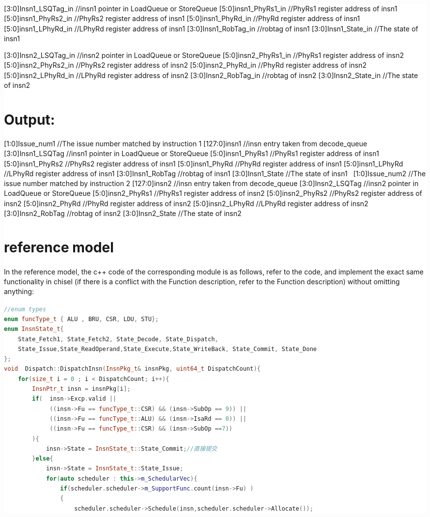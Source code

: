 [3:0]Insn1_LSQTag_in    //insn1 pointer in LoadQueue or StoreQueue
[5:0]insn1_PhyRs1_in    //PhyRs1 register address of insn1
[5:0]insn1_PhyRs2_in    //PhyRs2 register address of insn1
[5:0]insn1_PhyRd_in     //PhyRd register address of insn1
[5:0]insn1_LPhyRd_in    //LPhyRd register address of insn1
[3:0]Insn1_RobTag_in    //robtag of insn1
[3:0]Insn1_State_in     //The state of insn1

[3:0]Insn2_LSQTag_in    //insn2 pointer in LoadQueue or StoreQueue
[5:0]insn2_PhyRs1_in    //PhyRs1 register address of insn2
[5:0]insn2_PhyRs2_in    //PhyRs2 register address of insn2
[5:0]insn2_PhyRd_in     //PhyRd register address of insn2
[5:0]insn2_LPhyRd_in    //LPhyRd register address of insn2
[3:0]Insn2_RobTag_in    //robtag of insn2
[3:0]Insn2_State_in     //The state of insn2

# Output:
[1:0]Issue_num1     //The issue number matched by instruction 1
[127:0]insn1        //insn entry taken from decode_queue
[3:0]Insn1_LSQTag   //insn1 pointer in LoadQueue or StoreQueue
[5:0]insn1_PhyRs1   //PhyRs1 register address of insn1
[5:0]insn1_PhyRs2   //PhyRs2 register address of insn1
[5:0]insn1_PhyRd    //PhyRd register address of insn1
[5:0]insn1_LPhyRd   //LPhyRd register address of insn1
[3:0]Insn1_RobTag   //robtag of insn1
[3:0]Insn1_State    //The state of insn1
 
[1:0]Issue_num2     //The issue number matched by instruction 2
[127:0]insn2        //insn entry taken from decode_queue
[3:0]Insn2_LSQTag   //insn2 pointer in LoadQueue or StoreQueue
[5:0]insn2_PhyRs1   //PhyRs1 register address of insn2
[5:0]insn2_PhyRs2   //PhyRs2 register address of insn2
[5:0]insn2_PhyRd    //PhyRd register address of insn2
[5:0]insn2_LPhyRd   //LPhyRd register address of insn2
[3:0]Insn2_RobTag   //robtag of insn2
[3:0]Insn2_State    //The state of insn2
# reference model
In the reference model, the c++ code of the corresponding module is as follows, refer to the code, and implement the exact same functionality in chisel (if there is a conflict with the Function description, refer to the Function description) without omitting anything:
```cpp
//enum types
enum funcType_t { ALU , BRU, CSR, LDU, STU};
enum InsnState_t{
    State_Fetch1, State_Fetch2, State_Decode, State_Dispatch, 
    State_Issue,State_ReadOperand,State_Execute,State_WriteBack, State_Commit, State_Done
};
void  Dispatch::DispatchInsn(InsnPkg_t& insnPkg, uint64_t DispatchCount){
    for(size_t i = 0 ; i < DispatchCount; i++){
        InsnPtr_t insn = insnPkg[i];
        if(  insn->Excp.valid ||
             ((insn->Fu == funcType_t::CSR) && (insn->SubOp == 9)) ||
             ((insn->Fu == funcType_t::ALU) && (insn->IsaRd == 0)) ||
             ((insn->Fu == funcType_t::CSR) && (insn->SubOp ==7))
        ){
            insn->State = InsnState_t::State_Commit;//直接提交
        }else{
            insn->State = InsnState_t::State_Issue;
            for(auto scheduler : this->m_SchedularVec){
                if(scheduler.scheduler->m_SupportFunc.count(insn->Fu) )
                {
                    scheduler.scheduler->Schedule(insn,scheduler.scheduler->Allocate());
```